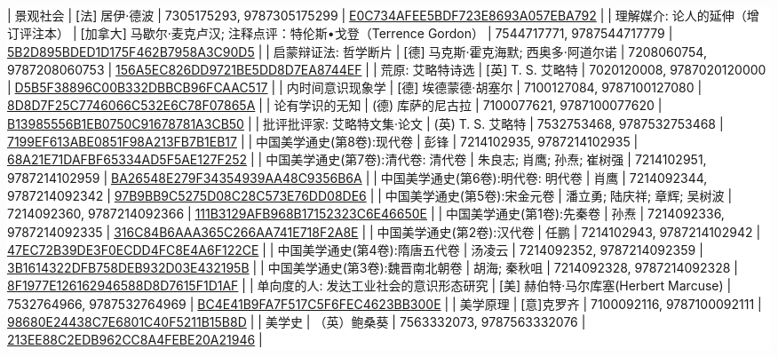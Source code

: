| 景观社会 | [法] 居伊·德波 | 7305175293, 9787305175299 | [E0C734AFEE5BDF723E8693A057EBA792](http://libgen.is/book/index.php?md5=E0C734AFEE5BDF723E8693A057EBA792) |
| 理解媒介: 论人的延伸（增订评注本） | [加拿大] 马歇尔·麦克卢汉; 注释点评：特伦斯•戈登（Terrence Gordon） | 7544717771, 9787544717779 | [5B2D895BDED1D175F462B7958A3C90D5](http://libgen.is/book/index.php?md5=5B2D895BDED1D175F462B7958A3C90D5) |
| 启蒙辩证法: 哲学断片 | [德] 马克斯·霍克海默; 西奥多·阿道尔诺 | 7208060754, 9787208060753 | [156A5EC826DD9721BE5DD8D7EA8744EF](http://libgen.is/book/index.php?md5=156A5EC826DD9721BE5DD8D7EA8744EF) |
| 荒原: 艾略特诗选 | [英] T. S. 艾略特 | 7020120008, 9787020120000 | [D5B5F38896C00B332DBBCB96FCAAC517](http://libgen.is/book/index.php?md5=D5B5F38896C00B332DBBCB96FCAAC517) |
| 内时间意识现象学 | [德] 埃德蒙德·胡塞尔 | 7100127084, 9787100127080 | [8D8D7F25C7746066C532E6C78F07865A](http://libgen.is/book/index.php?md5=8D8D7F25C7746066C532E6C78F07865A) |
| 论有学识的无知 | (德) 库萨的尼古拉 | 7100077621, 9787100077620 | [B13985556B1EB0750C91678781A3CB50](http://libgen.is/book/index.php?md5=B13985556B1EB0750C91678781A3CB50) |
| 批评批评家: 艾略特文集·论文 | (英) T. S. 艾略特 | 7532753468, 9787532753468 | [7199EF613ABE0851F98A213FB7B1EB17](http://libgen.is/book/index.php?md5=7199EF613ABE0851F98A213FB7B1EB17) |
| 中国美学通史(第8卷):现代卷 | 彭锋 | 7214102935, 9787214102935 | [68A21E71DAFBF65334AD5F5AE127F252](http://libgen.is/book/index.php?md5=68A21E71DAFBF65334AD5F5AE127F252) |
| 中国美学通史(第7卷):清代卷: 清代卷 | 朱良志; 肖鹰; 孙焘; 崔树强 | 7214102951, 9787214102959 | [BA26548E279F34354939AA48C9356B6A](http://libgen.is/book/index.php?md5=BA26548E279F34354939AA48C9356B6A) |
| 中国美学通史(第6卷):明代卷: 明代卷 | 肖鹰 | 7214092344, 9787214092342 | [97B9BB9C5275D08C28C573E76DD08DE6](http://libgen.is/book/index.php?md5=97B9BB9C5275D08C28C573E76DD08DE6) |
| 中国美学通史(第5卷):宋金元卷 | 潘立勇; 陆庆祥; 章辉; 吴树波 | 7214092360, 9787214092366 | [111B3129AFB968B17152323C6E46650E](http://libgen.is/book/index.php?md5=111B3129AFB968B17152323C6E46650E) |
| 中国美学通史(第1卷):先秦卷 | 孙焘 | 7214092336, 9787214092335 | [316C84B6AAA365C266AA741E718F2A8E](http://libgen.is/book/index.php?md5=316C84B6AAA365C266AA741E718F2A8E) |
| 中国美学通史(第2卷):汉代卷 | 任鹏 | 7214102943, 9787214102942 | [47EC72B39DE3F0ECDD4FC8E4A6F122CE](http://libgen.is/book/index.php?md5=47EC72B39DE3F0ECDD4FC8E4A6F122CE) |
| 中国美学通史(第4卷):隋唐五代卷 | 汤凌云 | 7214092352, 9787214092359 | [3B1614322DFB758DEB932D03E432195B](http://libgen.is/book/index.php?md5=3B1614322DFB758DEB932D03E432195B) |
| 中国美学通史(第3卷):魏晋南北朝卷 | 胡海; 秦秋咀 | 7214092328, 9787214092328 | [8F1977E126162946588D8D7615F1D1AF](http://libgen.is/book/index.php?md5=8F1977E126162946588D8D7615F1D1AF) |
| 单向度的人: 发达工业社会的意识形态研究 | [美] 赫伯特·马尔库塞(Herbert Marcuse) | 7532764966, 9787532764969 | [BC4E41B9FA7F517C5F6FEC4623BB300E](http://libgen.is/book/index.php?md5=BC4E41B9FA7F517C5F6FEC4623BB300E) |
| 美学原理 | [意]克罗齐 | 7100092116, 9787100092111 | [98680E24438C7E6801C40F5211B15B8D](http://libgen.is/book/index.php?md5=98680E24438C7E6801C40F5211B15B8D) |
| 美学史 | （英）鲍桑葵 | 7563332073, 9787563332076 | [213EE88C2EDB962CC8A4FEBE20A21946](http://libgen.is/book/index.php?md5=213EE88C2EDB962CC8A4FEBE20A21946) |
